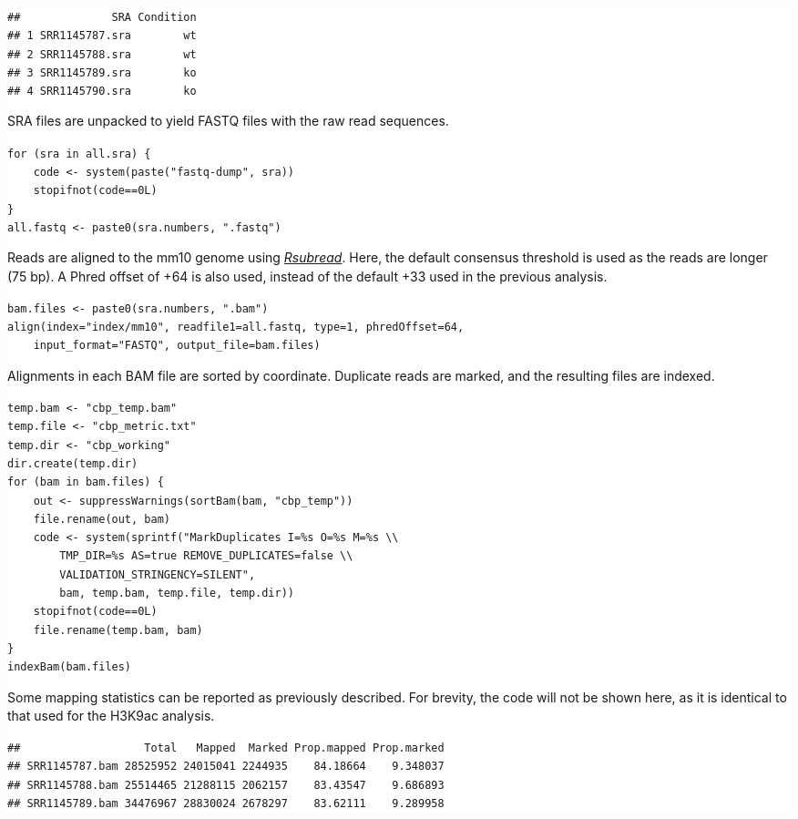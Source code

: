     ##              SRA Condition
    ## 1 SRR1145787.sra        wt
    ## 2 SRR1145788.sra        wt
    ## 3 SRR1145789.sra        ko
    ## 4 SRR1145790.sra        ko

SRA files are unpacked to yield FASTQ files with the raw read sequences.

    for (sra in all.sra) { 
        code <- system(paste("fastq-dump", sra))
        stopifnot(code==0L)
    }
    all.fastq <- paste0(sra.numbers, ".fastq")

Reads are aligned to the mm10 genome using
*[Rsubread](http://bioconductor.org/packages/Rsubread)*. Here, the
default consensus threshold is used as the reads are longer (75 bp). A
Phred offset of +64 is also used, instead of the default +33 used in the
previous analysis.

    bam.files <- paste0(sra.numbers, ".bam")
    align(index="index/mm10", readfile1=all.fastq, type=1, phredOffset=64, 
        input_format="FASTQ", output_file=bam.files)

Alignments in each BAM file are sorted by coordinate. Duplicate reads
are marked, and the resulting files are indexed.

    temp.bam <- "cbp_temp.bam"
    temp.file <- "cbp_metric.txt"
    temp.dir <- "cbp_working"
    dir.create(temp.dir)
    for (bam in bam.files) {
        out <- suppressWarnings(sortBam(bam, "cbp_temp"))
        file.rename(out, bam)
        code <- system(sprintf("MarkDuplicates I=%s O=%s M=%s \\
            TMP_DIR=%s AS=true REMOVE_DUPLICATES=false \\
            VALIDATION_STRINGENCY=SILENT", 
            bam, temp.bam, temp.file, temp.dir))
        stopifnot(code==0L)
        file.rename(temp.bam, bam)
    }
    indexBam(bam.files)

Some mapping statistics can be reported as previously described. For
brevity, the code will not be shown here, as it is identical to that
used for the H3K9ac analysis.

    ##                   Total   Mapped  Marked Prop.mapped Prop.marked
    ## SRR1145787.bam 28525952 24015041 2244935    84.18664    9.348037
    ## SRR1145788.bam 25514465 21288115 2062157    83.43547    9.686893
    ## SRR1145789.bam 34476967 28830024 2678297    83.62111    9.289958